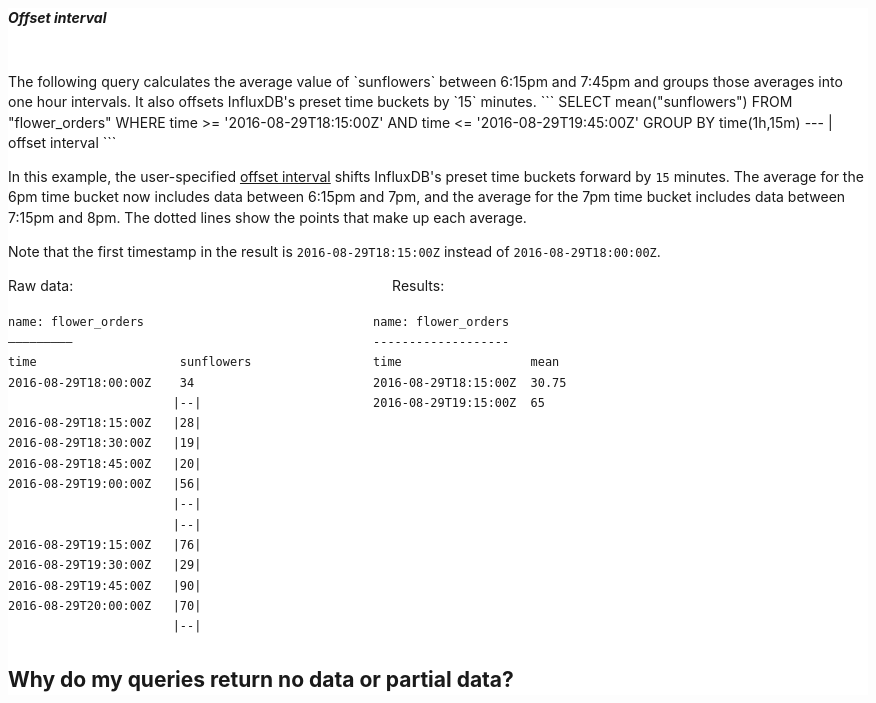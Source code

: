 ##### Offset interval
<br>
The following query calculates the average value of `sunflowers` between
6:15pm and 7:45pm and groups those averages into one hour intervals.
It also offsets InfluxDB's preset time buckets by `15` minutes.
```
SELECT mean("sunflowers")
FROM "flower_orders"
WHERE time >= '2016-08-29T18:15:00Z' AND time <= '2016-08-29T19:45:00Z' GROUP BY time(1h,15m)
                                                                                         ---
                                                                                          |
                                                                                   offset interval
```

In this example, the user-specified
[offset interval](/influxdb/v1.2/query_language/data_exploration/#advanced-group-by-time-syntax)
shifts InfluxDB's preset time buckets forward by `15` minutes.
The average for the 6pm time bucket now includes data between 6:15pm and 7pm, and
the average for the 7pm time bucket includes data between 7:15pm and 8pm.
The dotted lines show the points that make up each average.

Note that the first timestamp in the result is `2016-08-29T18:15:00Z`
instead of `2016-08-29T18:00:00Z`.

Raw data:
&nbsp;&nbsp;&nbsp;&nbsp;&nbsp;&nbsp;&nbsp;&nbsp;&nbsp;&nbsp;&nbsp;&nbsp;&nbsp;
&nbsp;&nbsp;&nbsp;&nbsp;&nbsp;&nbsp;&nbsp;&nbsp;&nbsp;&nbsp;&nbsp;&nbsp;&nbsp;
&nbsp;&nbsp;&nbsp;&nbsp;&nbsp;&nbsp;&nbsp;&nbsp;&nbsp;&nbsp;&nbsp;&nbsp;&nbsp;
&nbsp;&nbsp;&nbsp;&nbsp;&nbsp;&nbsp;&nbsp;&nbsp;&nbsp;&nbsp;&nbsp;&nbsp;&nbsp;
&nbsp;&nbsp;&nbsp;&nbsp;&nbsp;&nbsp;&nbsp;&nbsp;&nbsp;&nbsp;&nbsp;&nbsp;&nbsp;
&nbsp;&nbsp;&nbsp;&nbsp;&nbsp;&nbsp;&nbsp;&nbsp;&nbsp;
Results:  
```
name: flower_orders                                name: flower_orders
—————————                                          -------------------
time                    sunflowers                 time                  mean
2016-08-29T18:00:00Z    34                         2016-08-29T18:15:00Z  30.75
                       |--|                        2016-08-29T19:15:00Z  65
2016-08-29T18:15:00Z   |28|
2016-08-29T18:30:00Z   |19|
2016-08-29T18:45:00Z   |20|
2016-08-29T19:00:00Z   |56|
                       |--|
                       |--|
2016-08-29T19:15:00Z   |76|
2016-08-29T19:30:00Z   |29|
2016-08-29T19:45:00Z   |90|
2016-08-29T20:00:00Z   |70|
                       |--|
```

## Why do my queries return no data or partial data?
